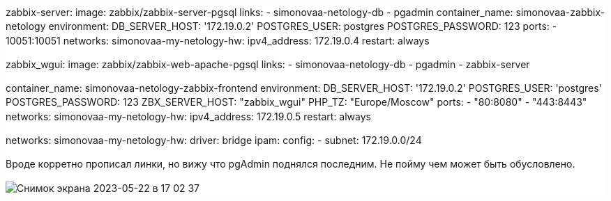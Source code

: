   zabbix-server:
   image: zabbix/zabbix-server-pgsql
   links:
     - simonovaa-netology-db
     - pgadmin
   container_name: simonovaa-zabbix-netology
   environment:
     DB_SERVER_HOST: '172.19.0.2'
     POSTGRES_USER: postgres
     POSTGRES_PASSWORD: 123
   ports:
     - 10051:10051
   networks:
     simonovaa-my-netology-hw:
       ipv4_address: 172.19.0.4
   restart: always

  zabbix_wgui:
   image: zabbix/zabbix-web-apache-pgsql
   links:
     - simonovaa-netology-db
     - pgadmin
     - zabbix-server

   container_name: simonovaa-netology-zabbix-frontend
   environment:
     DB_SERVER_HOST: '172.19.0.2'
     POSTGRES_USER: 'postgres'
     POSTGRES_PASSWORD: 123
     ZBX_SERVER_HOST: "zabbix_wgui"
     PHP_TZ: "Europe/Moscow"
   ports:
     - "80:8080"
     - "443:8443"
   networks:
     simonovaa-my-netology-hw:
       ipv4_address: 172.19.0.5
   restart: always


networks:
  simonovaa-my-netology-hw:
    driver: bridge
    ipam:
      config:
      - subnet: 172.19.0.0/24


Вроде корретно прописал линки, но вижу что pgAdmin поднялся последним. Не пойму чем может быть обусловлено. 

<img width="1303" alt="Снимок экрана 2023-05-22 в 17 02 37" src="https://github.com/alexandreevich/sdvps-homeworks/assets/109306886/95d6aeea-d664-422c-adc5-c01df7c5952b">


